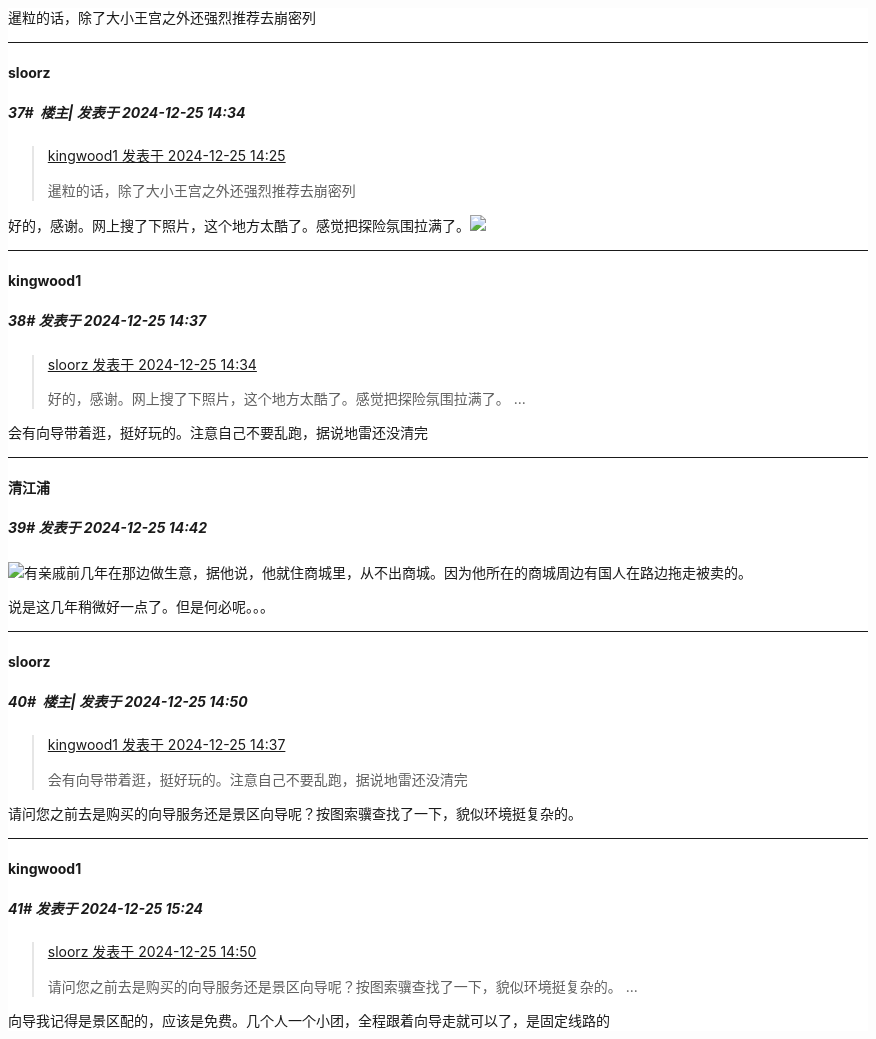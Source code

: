 暹粒的话，除了大小王宫之外还强烈推荐去崩密列

*****

####  sloorz  
##### 37#         楼主| 发表于 2024-12-25 14:34

<blockquote><a href="httphttps://bbs.saraba1st.com/2b/forum.php?mod=redirect&amp;goto=findpost&amp;pid=67014048&amp;ptid=2220329" target="_blank">kingwood1 发表于 2024-12-25 14:25</a>

暹粒的话，除了大小王宫之外还强烈推荐去崩密列</blockquote>
好的，感谢。网上搜了下照片，这个地方太酷了。感觉把探险氛围拉满了。<img src="https://static.saraba1st.com/image/smiley/face2017/039.png" referrerpolicy="no-referrer">

*****

####  kingwood1  
##### 38#       发表于 2024-12-25 14:37

<blockquote><a href="httphttps://bbs.saraba1st.com/2b/forum.php?mod=redirect&amp;goto=findpost&amp;pid=67014122&amp;ptid=2220329" target="_blank">sloorz 发表于 2024-12-25 14:34</a>

好的，感谢。网上搜了下照片，这个地方太酷了。感觉把探险氛围拉满了。 ...</blockquote>
会有向导带着逛，挺好玩的。注意自己不要乱跑，据说地雷还没清完

*****

####  清江浦  
##### 39#       发表于 2024-12-25 14:42

<img src="https://static.saraba1st.com/image/smiley/face2017/018.png" referrerpolicy="no-referrer">有亲戚前几年在那边做生意，据他说，他就住商城里，从不出商城。因为他所在的商城周边有国人在路边拖走被卖的。

说是这几年稍微好一点了。但是何必呢。。。

*****

####  sloorz  
##### 40#         楼主| 发表于 2024-12-25 14:50

<blockquote><a href="httphttps://bbs.saraba1st.com/2b/forum.php?mod=redirect&amp;goto=findpost&amp;pid=67014143&amp;ptid=2220329" target="_blank">kingwood1 发表于 2024-12-25 14:37</a>

会有向导带着逛，挺好玩的。注意自己不要乱跑，据说地雷还没清完</blockquote>
请问您之前去是购买的向导服务还是景区向导呢？按图索骥查找了一下，貌似环境挺复杂的。


*****

####  kingwood1  
##### 41#       发表于 2024-12-25 15:24

<blockquote><a href="httphttps://bbs.saraba1st.com/2b/forum.php?mod=redirect&amp;goto=findpost&amp;pid=67014263&amp;ptid=2220329" target="_blank">sloorz 发表于 2024-12-25 14:50</a>

请问您之前去是购买的向导服务还是景区向导呢？按图索骥查找了一下，貌似环境挺复杂的。 ...</blockquote>
向导我记得是景区配的，应该是免费。几个人一个小团，全程跟着向导走就可以了，是固定线路的
